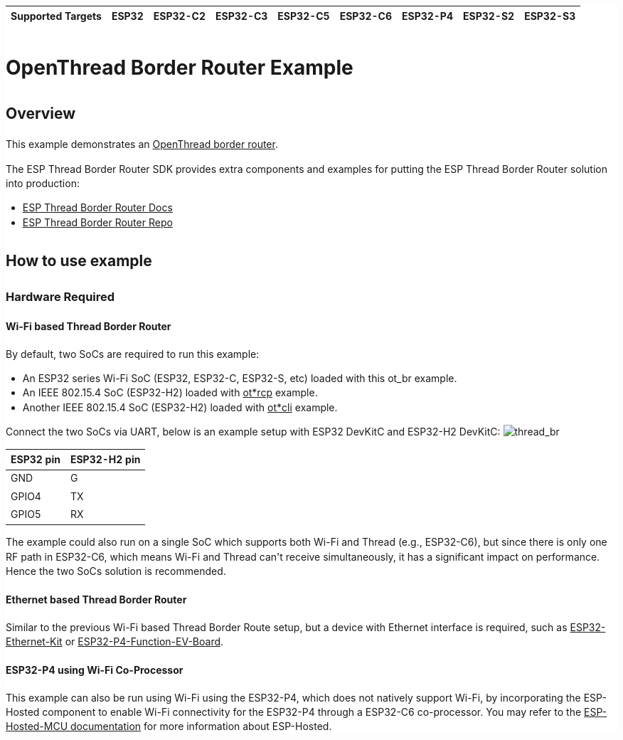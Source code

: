 | Supported Targets | ESP32 | ESP32-C2 | ESP32-C3 | ESP32-C5 | ESP32-C6 | ESP32-P4 | ESP32-S2 | ESP32-S3 |
| ----------------- | ----- | -------- | -------- | -------- | -------- | -------- | -------- | -------- |

# OpenThread Border Router Example

## Overview

This example demonstrates an [OpenThread border router](https://openthread.io/guides/border-router).

The ESP Thread Border Router SDK provides extra components and examples for putting the ESP Thread Border Router solution into production:

* [ESP Thread Border Router Docs](https://docs.espressif.com/projects/esp-thread-br)
* [ESP Thread Border Router Repo](https://github.com/espressif/esp-thread-br)

## How to use example

### Hardware Required
#### **Wi-Fi based Thread Border Router**
By default, two SoCs are required to run this example:
* An ESP32 series Wi-Fi SoC (ESP32, ESP32-C, ESP32-S, etc) loaded with this ot_br example.
* An IEEE 802.15.4 SoC (ESP32-H2) loaded with [ot*rcp](../ot*rcp) example.
* Another IEEE 802.15.4 SoC (ESP32-H2) loaded with [ot*cli](../ot*cli) example.

Connect the two SoCs via UART, below is an example setup with ESP32 DevKitC and ESP32-H2 DevKitC:
![thread_br](image/thread-border-router-esp32-esp32h2.jpg)

ESP32 pin | ESP32-H2 pin
----------|-------------
   GND    |      G
   GPIO4  |      TX
   GPIO5  |      RX

The example could also run on a single SoC which supports both Wi-Fi and Thread (e.g., ESP32-C6), but since there is only one RF path in ESP32-C6, which means Wi-Fi and Thread can't receive simultaneously, it has a significant impact on performance. Hence the two SoCs solution is recommended.

#### **Ethernet based Thread Border Router**
Similar to the previous Wi-Fi based Thread Border Route setup, but a device with Ethernet interface is required, such as [ESP32-Ethernet-Kit](https://docs.espressif.com/projects/esp-idf/en/latest/esp32/hw-reference/esp32/get-started-ethernet-kit.html) or [ESP32-P4-Function-EV-Board](https://docs.espressif.com/projects/esp-dev-kits/en/latest/esp32p4/esp32-p4-function-ev-board/index.html).

#### **ESP32-P4 using Wi-Fi Co-Processor**
This example can also be run using Wi-Fi using the ESP32-P4, which does not natively support Wi-Fi, by incorporating the ESP-Hosted component to enable Wi-Fi connectivity for the ESP32-P4 through a ESP32-C6 co-processor. You may refer to the [ESP-Hosted-MCU documentation](https://github.com/espressif/esp-hosted-mcu/blob/main/docs/esp32*p4*function*ev*board.md) for more information about ESP-Hosted.
